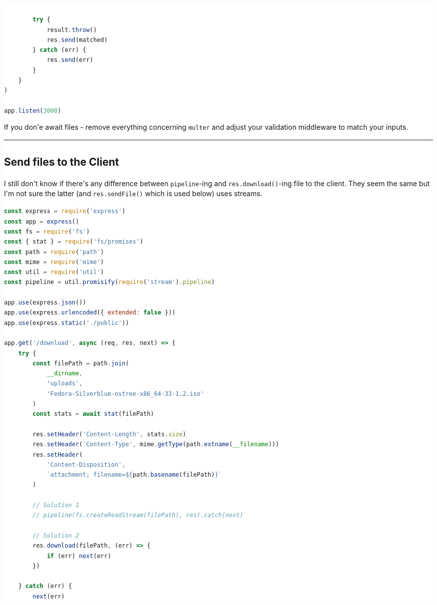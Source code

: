 ```js

		try {
			result.throw()
			res.send(matched)
		} catch (err) {
			res.send(err)
		}
	}
)

app.listen(3000)
```

If you don'e await files - remove everything concerning `multer` and adjust your validation middleware to match your inputs.

***


## Send files to the Client

I still don't know if there's any difference between `pipeline`-ing and `res.download()`-ing file to the client. They seem the same but I'm not sure the latter (and `res.sendFile()` which is used below) uses streams. 

```js
const express = require('express')
const app = express()
const fs = require('fs')
const { stat } = require('fs/promises')
const path = require('path')
const mime = require('mime')
const util = require('util')
const pipeline = util.promisify(require('stream').pipeline)

app.use(express.json())
app.use(express.urlencoded({ extended: false }))
app.use(express.static('./public'))

app.get('/download', async (req, res, next) => {
	try {
		const filePath = path.join(
			__dirname,
			'uploads',
			'Fedora-Silverblue-ostree-x86_64-33-1.2.iso'
		)
		const stats = await stat(filePath)

		res.setHeader('Content-Length', stats.size)
		res.setHeader('Content-Type', mime.getType(path.extname(__filename)))
		res.setHeader(
			'Content-Disposition',
			`attachment; filename=${path.basename(filePath)}`
		)

		// Solution 1
		// pipeline(fs.createReadStream(filePath), res).catch(next)

		// Solution 2
		res.download(filePath, (err) => {
			if (err) next(err)
		})

	} catch (err) {
		next(err)
```